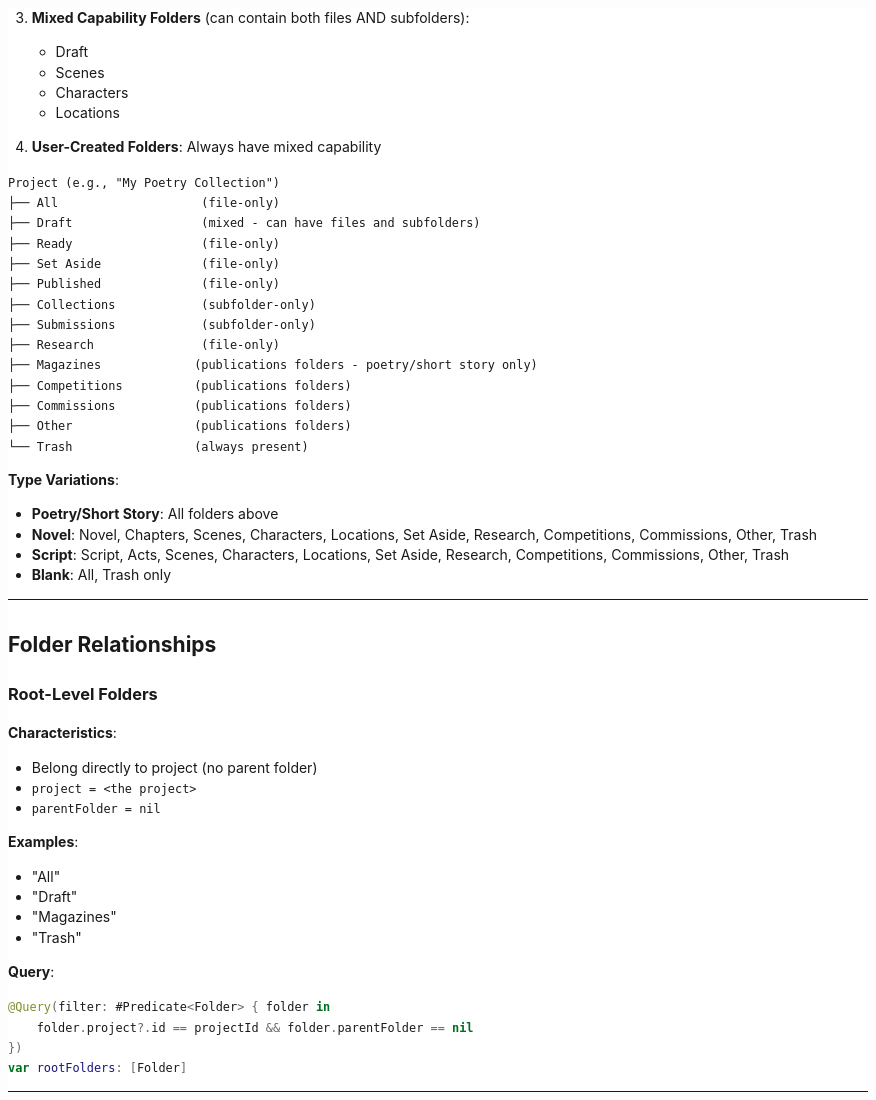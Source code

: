 3. **Mixed Capability Folders** (can contain both files AND subfolders):
   - Draft
   - Scenes
   - Characters
   - Locations

4. **User-Created Folders**: Always have mixed capability

```
Project (e.g., "My Poetry Collection")
├── All                    (file-only)
├── Draft                  (mixed - can have files and subfolders)
├── Ready                  (file-only)
├── Set Aside              (file-only)
├── Published              (file-only)
├── Collections            (subfolder-only)
├── Submissions            (subfolder-only)
├── Research               (file-only)
├── Magazines             (publications folders - poetry/short story only)
├── Competitions          (publications folders)
├── Commissions           (publications folders)
├── Other                 (publications folders)
└── Trash                 (always present)
```

**Type Variations**:
- **Poetry/Short Story**: All folders above
- **Novel**: Novel, Chapters, Scenes, Characters, Locations, Set Aside, Research, Competitions, Commissions, Other, Trash
- **Script**: Script, Acts, Scenes, Characters, Locations, Set Aside, Research, Competitions, Commissions, Other, Trash
- **Blank**: All, Trash only

---

## Folder Relationships

### Root-Level Folders

**Characteristics**:
- Belong directly to project (no parent folder)
- `project = <the project>`
- `parentFolder = nil`

**Examples**:
- "All"
- "Draft"
- "Magazines" 
- "Trash"

**Query**:
```swift
@Query(filter: #Predicate<Folder> { folder in
    folder.project?.id == projectId && folder.parentFolder == nil
})
var rootFolders: [Folder]
```

---